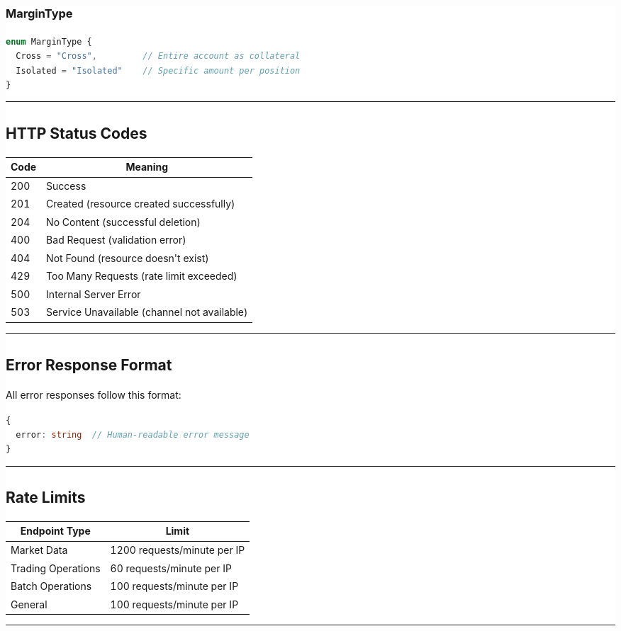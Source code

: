 
### MarginType

```typescript
enum MarginType {
  Cross = "Cross",         // Entire account as collateral
  Isolated = "Isolated"    // Specific amount per position
}
```

---

## HTTP Status Codes

| Code | Meaning |
|------|---------|
| 200 | Success |
| 201 | Created (resource created successfully) |
| 204 | No Content (successful deletion) |
| 400 | Bad Request (validation error) |
| 404 | Not Found (resource doesn't exist) |
| 429 | Too Many Requests (rate limit exceeded) |
| 500 | Internal Server Error |
| 503 | Service Unavailable (channel not available) |

---

## Error Response Format

All error responses follow this format:

```typescript
{
  error: string  // Human-readable error message
}
```

---

## Rate Limits

| Endpoint Type | Limit |
|--------------|-------|
| Market Data | 1200 requests/minute per IP |
| Trading Operations | 60 requests/minute per IP |
| Batch Operations | 100 requests/minute per IP |
| General | 100 requests/minute per IP |

---